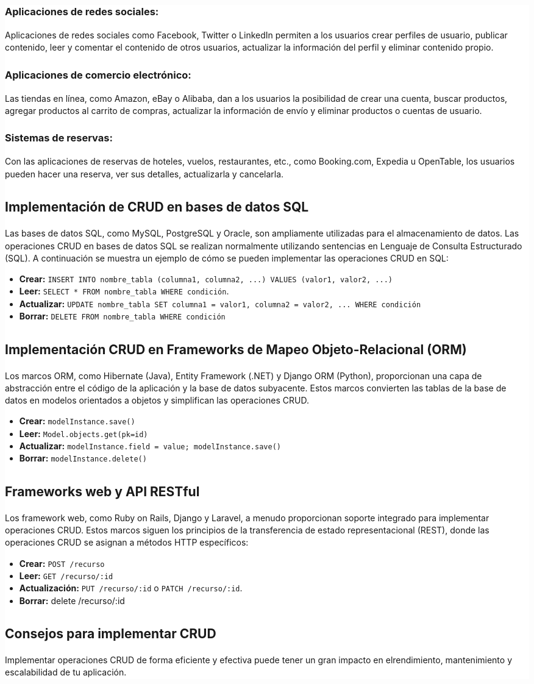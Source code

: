 ### Aplicaciones de redes sociales:
Aplicaciones de redes sociales como Facebook, Twitter o LinkedIn permiten a los usuarios crear perfiles de usuario, publicar contenido, leer y comentar el contenido de otros usuarios, actualizar la información del perfil y eliminar contenido propio.

### Aplicaciones de comercio electrónico:
Las tiendas en línea, como Amazon, eBay o Alibaba, dan a los usuarios la posibilidad de crear una cuenta, buscar productos, agregar productos al carrito de compras, actualizar la información de envío y eliminar productos o cuentas de usuario.

### Sistemas de reservas:
Con las aplicaciones de reservas de hoteles, vuelos, restaurantes, etc., como Booking.com, Expedia u OpenTable, los usuarios pueden hacer una reserva, ver sus detalles, actualizarla y cancelarla.

## Implementación de CRUD en bases de datos SQL
Las bases de datos SQL, como MySQL, PostgreSQL y Oracle, son ampliamente utilizadas para el almacenamiento de datos. Las operaciones CRUD en bases de datos SQL se realizan normalmente utilizando sentencias en Lenguaje de Consulta Estructurado (SQL). A continuación se muestra un ejemplo de cómo se pueden implementar las operaciones CRUD en SQL:

- **Crear:** `INSERT INTO nombre_tabla (columna1, columna2, ...) VALUES (valor1, valor2, ...)`
- **Leer:** `SELECT * FROM nombre_tabla WHERE condición`.
- **Actualizar:** `UPDATE nombre_tabla SET columna1 = valor1, columna2 = valor2, ... WHERE condición`
- **Borrar:** `DELETE FROM nombre_tabla WHERE condición`

## Implementación CRUD en Frameworks de Mapeo Objeto-Relacional (ORM)
Los marcos ORM, como Hibernate (Java), Entity Framework (.NET) y Django ORM (Python), proporcionan una capa de abstracción entre el código de la aplicación y la base de datos subyacente. Estos marcos convierten las tablas de la base de datos en modelos orientados a objetos y simplifican las operaciones CRUD.

- **Crear:** `modelInstance.save()`
- **Leer:** `Model.objects.get(pk=id)`
- **Actualizar:** `modelInstance.field = value; modelInstance.save()`
- **Borrar:** `modelInstance.delete()`

## Frameworks web y API RESTful
Los framework web, como Ruby on Rails, Django y Laravel, a menudo proporcionan soporte integrado para implementar operaciones CRUD. Estos marcos siguen los principios de la transferencia de estado representacional (REST), donde las operaciones CRUD se asignan a métodos HTTP específicos:

- **Crear:** `POST /recurso`
- **Leer:** `GET /recurso/:id`
- **Actualización:** `PUT /recurso/:id` o `PATCH /recurso/:id`.
- **Borrar:** delete /recurso/:id

## Consejos para implementar CRUD
Implementar operaciones CRUD de forma eficiente y efectiva puede tener un gran impacto en elrendimiento, mantenimiento y escalabilidad de tu aplicación.
